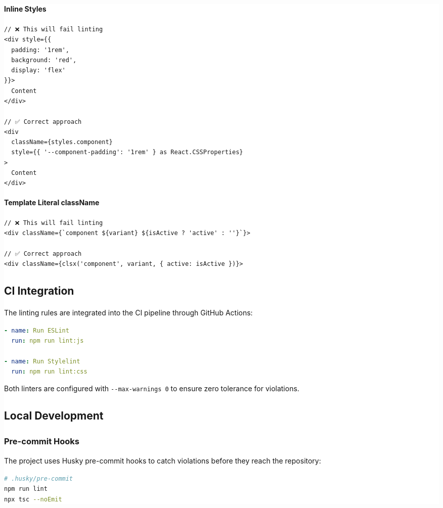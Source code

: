 #### Inline Styles
```tsx
// ❌ This will fail linting
<div style={{
  padding: '1rem',
  background: 'red',
  display: 'flex'
}}>
  Content
</div>

// ✅ Correct approach
<div 
  className={styles.component}
  style={{ '--component-padding': '1rem' } as React.CSSProperties}
>
  Content
</div>
```

#### Template Literal className
```tsx
// ❌ This will fail linting
<div className={`component ${variant} ${isActive ? 'active' : ''}`}>

// ✅ Correct approach
<div className={clsx('component', variant, { active: isActive })}>
```

## CI Integration

The linting rules are integrated into the CI pipeline through GitHub Actions:

```yaml
- name: Run ESLint
  run: npm run lint:js
  
- name: Run Stylelint
  run: npm run lint:css
```

Both linters are configured with `--max-warnings 0` to ensure zero tolerance for violations.

## Local Development

### Pre-commit Hooks
The project uses Husky pre-commit hooks to catch violations before they reach the repository:

```bash
# .husky/pre-commit
npm run lint
npx tsc --noEmit
```
